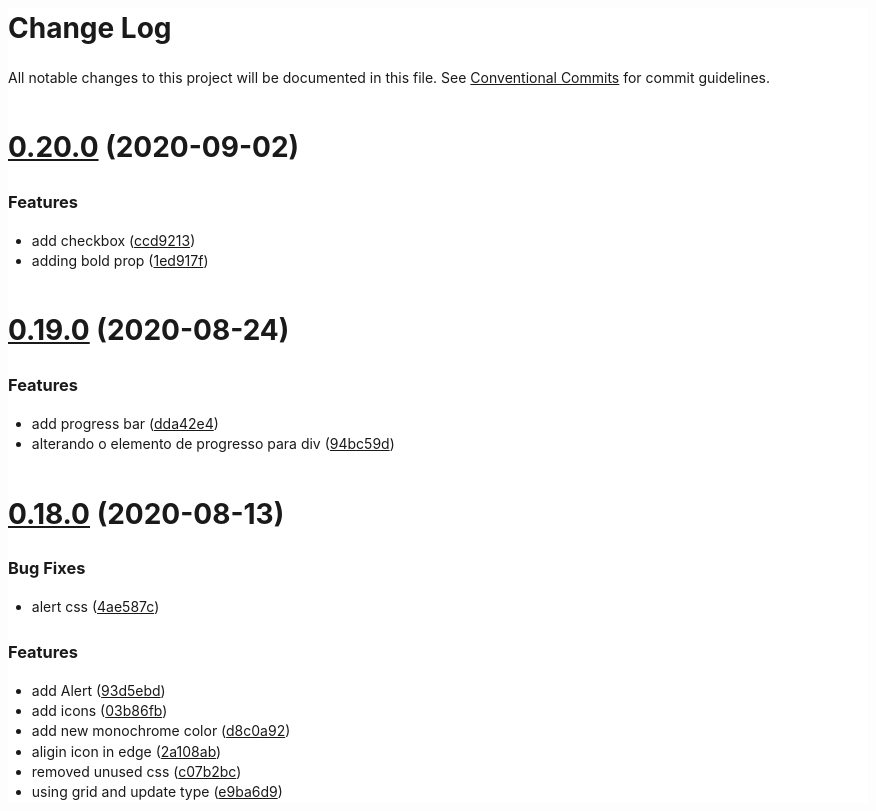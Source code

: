 # Change Log

All notable changes to this project will be documented in this file.
See [Conventional Commits](https://conventionalcommits.org) for commit guidelines.

# [0.20.0](https://github.com/juntossomosmais/venice/compare/@venice/styles@0.19.0...@venice/styles@0.20.0) (2020-09-02)


### Features

* add checkbox ([ccd9213](https://github.com/juntossomosmais/venice/commit/ccd92130f35615e2e23967226d1c6ffb473df9bd))
* adding bold prop ([1ed917f](https://github.com/juntossomosmais/venice/commit/1ed917f705631bc31f1bc883b1c2d00e8ee44f2b))





# [0.19.0](https://github.com/juntossomosmais/venice/compare/@venice/styles@0.18.0...@venice/styles@0.19.0) (2020-08-24)


### Features

* add progress bar ([dda42e4](https://github.com/juntossomosmais/venice/commit/dda42e491d31fc446e492e229d5e82cf6e815616))
* alterando o elemento de progresso para div ([94bc59d](https://github.com/juntossomosmais/venice/commit/94bc59d22fd440d9e11c012d157e95fe94231894))





# [0.18.0](https://github.com/juntossomosmais/venice/compare/@venice/styles@0.17.3...@venice/styles@0.18.0) (2020-08-13)


### Bug Fixes

* alert css ([4ae587c](https://github.com/juntossomosmais/venice/commit/4ae587c17122299bde4d59867b478370978e503e))


### Features

* add Alert ([93d5ebd](https://github.com/juntossomosmais/venice/commit/93d5ebde0181eb0d9389587af71266e84bc65cb2))
* add icons ([03b86fb](https://github.com/juntossomosmais/venice/commit/03b86fbe343d962483d58a6cd197c6232c9eddc1))
* add new monochrome color ([d8c0a92](https://github.com/juntossomosmais/venice/commit/d8c0a929d01027dff30a44338aaa856a3bfbdb1a))
* aligin icon in edge ([2a108ab](https://github.com/juntossomosmais/venice/commit/2a108ab929473c848bff920c281bb12b81720039))
* removed unused css ([c07b2bc](https://github.com/juntossomosmais/venice/commit/c07b2bcfb797c4aa0d5ec0021120959268fa90c1))
* using grid and update type ([e9ba6d9](https://github.com/juntossomosmais/venice/commit/e9ba6d97aa9f27d65cb27173f2439bce6380dda5))
